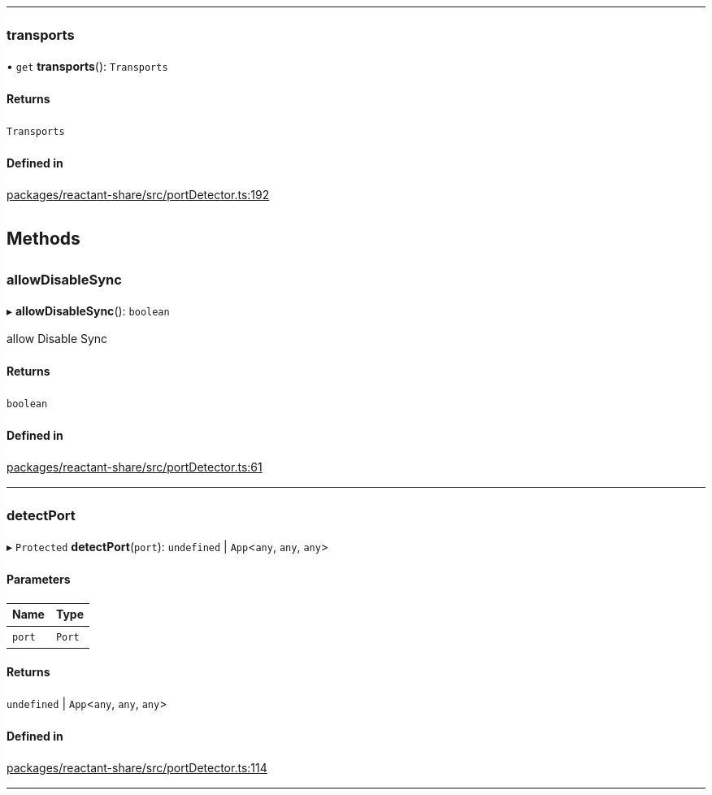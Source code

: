 ___

### transports

• `get` **transports**(): `Transports`

#### Returns

`Transports`

#### Defined in

[packages/reactant-share/src/portDetector.ts:192](https://github.com/unadlib/reactant/blob/9c19923e/packages/reactant-share/src/portDetector.ts#L192)

## Methods

### allowDisableSync

▸ **allowDisableSync**(): `boolean`

allow Disable Sync

#### Returns

`boolean`

#### Defined in

[packages/reactant-share/src/portDetector.ts:61](https://github.com/unadlib/reactant/blob/9c19923e/packages/reactant-share/src/portDetector.ts#L61)

___

### detectPort

▸ `Protected` **detectPort**(`port`): `undefined` \| `App`<`any`, `any`, `any`\>

#### Parameters

| Name | Type |
| :------ | :------ |
| `port` | `Port` |

#### Returns

`undefined` \| `App`<`any`, `any`, `any`\>

#### Defined in

[packages/reactant-share/src/portDetector.ts:114](https://github.com/unadlib/reactant/blob/9c19923e/packages/reactant-share/src/portDetector.ts#L114)

___
